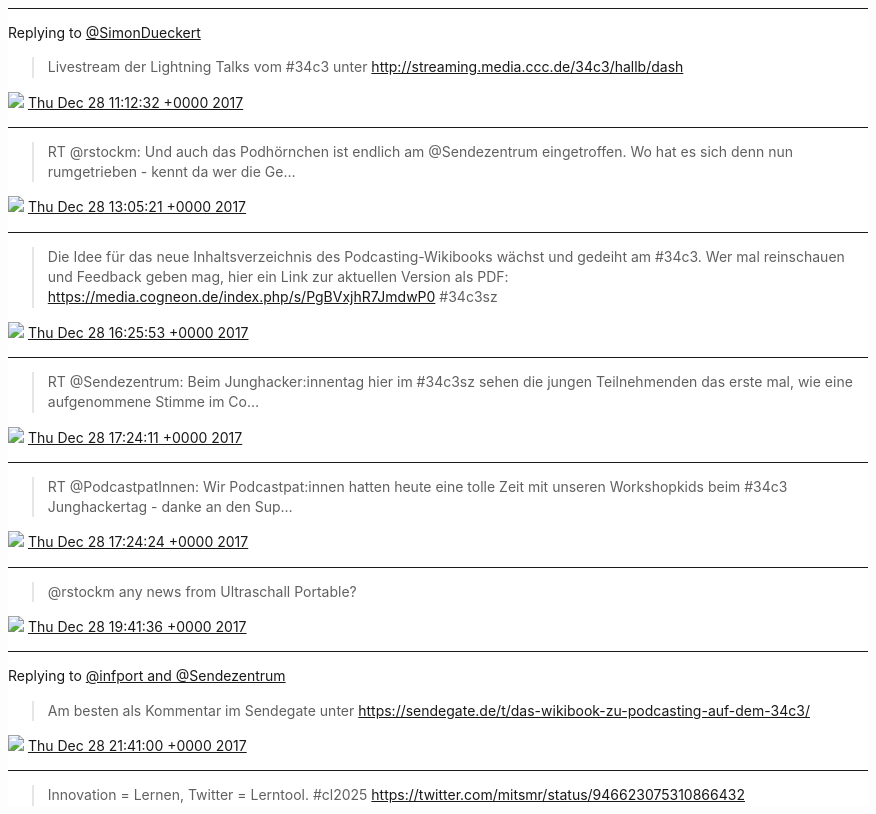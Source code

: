 ----

Replying to [@SimonDueckert](https://twitter.com/SimonDueckert/status/946337789293092864)

> Livestream der Lightning Talks vom #34c3 unter http://streaming.media.ccc.de/34c3/hallb/dash

<img src="media/tweet.ico" width="12" /> [Thu Dec 28 11:12:32 +0000 2017](https://twitter.com/SimonDueckert/status/946338070177173504)

----

> RT @rstockm: Und auch das Podhörnchen ist endlich am @Sendezentrum eingetroffen. Wo hat es sich denn nun rumgetrieben - kennt da wer die Ge…

<img src="media/tweet.ico" width="12" /> [Thu Dec 28 13:05:21 +0000 2017](https://twitter.com/SimonDueckert/status/946366459453825024)

----

> Die Idee für das neue Inhaltsverzeichnis des Podcasting-Wikibooks wächst und gedeiht am #34c3. Wer mal reinschauen und Feedback geben mag, hier ein Link zur aktuellen Version als PDF: https://media.cogneon.de/index.php/s/PgBVxjhR7JmdwP0 #34c3sz

<img src="media/tweet.ico" width="12" /> [Thu Dec 28 16:25:53 +0000 2017](https://twitter.com/SimonDueckert/status/946416926049304576)

----

> RT @Sendezentrum: Beim Junghacker:innentag hier im #34c3sz sehen die jungen Teilnehmenden das erste mal, wie eine aufgenommene Stimme im Co…

<img src="media/tweet.ico" width="12" /> [Thu Dec 28 17:24:11 +0000 2017](https://twitter.com/SimonDueckert/status/946431596659388416)

----

> RT @PodcastpatInnen: Wir Podcastpat:innen hatten heute eine tolle Zeit mit unseren Workshopkids beim #34c3 Junghackertag - danke an den Sup…

<img src="media/tweet.ico" width="12" /> [Thu Dec 28 17:24:24 +0000 2017](https://twitter.com/SimonDueckert/status/946431652703670272)

----

> @rstockm any news from Ultraschall Portable?

<img src="media/tweet.ico" width="12" /> [Thu Dec 28 19:41:36 +0000 2017](https://twitter.com/SimonDueckert/status/946466181996777472)

----

Replying to [@infport and @Sendezentrum](https://twitter.com/infport/status/946490020055089153)

> Am besten als Kommentar im Sendegate unter https://sendegate.de/t/das-wikibook-zu-podcasting-auf-dem-34c3/

<img src="media/tweet.ico" width="12" /> [Thu Dec 28 21:41:00 +0000 2017](https://twitter.com/SimonDueckert/status/946496226287128582)

----

> Innovation = Lernen, Twitter = Lerntool. #cl2025 https://twitter.com/mitsmr/status/946623075310866432
